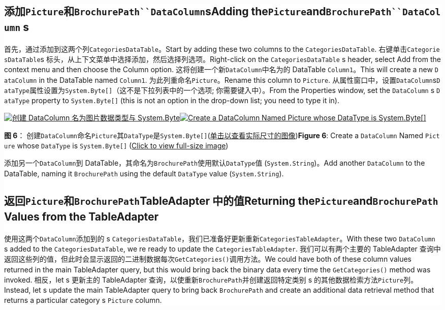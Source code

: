 ## <a name="adding-thepictureandbrochurepathdatacolumn-s"></a><span data-ttu-id="ce1c1-201">添加`Picture`和`BrochurePath``DataColumn`s</span><span class="sxs-lookup"><span data-stu-id="ce1c1-201">Adding the`Picture`and`BrochurePath``DataColumn` s</span></span>

<span data-ttu-id="ce1c1-202">首先，通过添加到这两个列`CategoriesDataTable`。</span><span class="sxs-lookup"><span data-stu-id="ce1c1-202">Start by adding these two columns to the `CategoriesDataTable`.</span></span> <span data-ttu-id="ce1c1-203">右键单击`CategoriesDataTable`s 标头，从上下文菜单中选择添加，然后选择列选项。</span><span class="sxs-lookup"><span data-stu-id="ce1c1-203">Right-click on the `CategoriesDataTable` s header, select Add from the context menu and then choose the Column option.</span></span> <span data-ttu-id="ce1c1-204">这将创建一个新`DataColumn`中名为的 DataTable `Column1`。</span><span class="sxs-lookup"><span data-stu-id="ce1c1-204">This will create a new `DataColumn` in the DataTable named `Column1`.</span></span> <span data-ttu-id="ce1c1-205">为此列重命名`Picture`。</span><span class="sxs-lookup"><span data-stu-id="ce1c1-205">Rename this column to `Picture`.</span></span> <span data-ttu-id="ce1c1-206">从属性窗口中，设置`DataColumn`s`DataType`属性设置为`System.Byte[]`（这不是下拉列表中的一个选项; 你需要键入中）。</span><span class="sxs-lookup"><span data-stu-id="ce1c1-206">From the Properties window, set the `DataColumn` s `DataType` property to `System.Byte[]` (this is not an option in the drop-down list; you need to type it in).</span></span>


<span data-ttu-id="ce1c1-207">[![创建 DataColumn 名为图片数据类型与 System.Byte](uploading-files-vb/_static/image6.gif)](uploading-files-vb/_static/image7.png)</span><span class="sxs-lookup"><span data-stu-id="ce1c1-207">[![Create a DataColumn Named Picture whose DataType is System.Byte[]](uploading-files-vb/_static/image6.gif)](uploading-files-vb/_static/image7.png)</span></span>

<span data-ttu-id="ce1c1-208">**图 6**： 创建`DataColumn`命名`Picture`其`DataType`是`System.Byte[]`([单击以查看实际尺寸的图像](uploading-files-vb/_static/image8.png))</span><span class="sxs-lookup"><span data-stu-id="ce1c1-208">**Figure 6**: Create a `DataColumn` Named `Picture` whose `DataType` is `System.Byte[]` ([Click to view full-size image](uploading-files-vb/_static/image8.png))</span></span>


<span data-ttu-id="ce1c1-209">添加另一个`DataColumn`到 DataTable，其命名为`BrochurePath`使用默认`DataType`值 (`System.String`)。</span><span class="sxs-lookup"><span data-stu-id="ce1c1-209">Add another `DataColumn` to the DataTable, naming it `BrochurePath` using the default `DataType` value (`System.String`).</span></span>

## <a name="returning-thepictureandbrochurepathvalues-from-the-tableadapter"></a><span data-ttu-id="ce1c1-210">返回`Picture`和`BrochurePath`TableAdapter 中的值</span><span class="sxs-lookup"><span data-stu-id="ce1c1-210">Returning the`Picture`and`BrochurePath`Values from the TableAdapter</span></span>

<span data-ttu-id="ce1c1-211">使用这两个`DataColumn`添加到的 s `CategoriesDataTable`，我们已准备好更新重新`CategoriesTableAdapter`。</span><span class="sxs-lookup"><span data-stu-id="ce1c1-211">With these two `DataColumn` s added to the `CategoriesDataTable`, we re ready to update the `CategoriesTableAdapter`.</span></span> <span data-ttu-id="ce1c1-212">我们可以有两个主要的 TableAdapter 查询中返回这些列的值，但此时会显示返回的二进制数据每次`GetCategories()`调用方法。</span><span class="sxs-lookup"><span data-stu-id="ce1c1-212">We could have both of these column values returned in the main TableAdapter query, but this would bring back the binary data every time the `GetCategories()` method was invoked.</span></span> <span data-ttu-id="ce1c1-213">相反，let s 更新主的 TableAdapter 查询，以使重新`BrochurePath`并创建返回特定类别 s 的其他数据检索方法`Picture`列。</span><span class="sxs-lookup"><span data-stu-id="ce1c1-213">Instead, let s update the main TableAdapter query to bring back `BrochurePath` and create an additional data retrieval method that returns a particular category s `Picture` column.</span></span>
